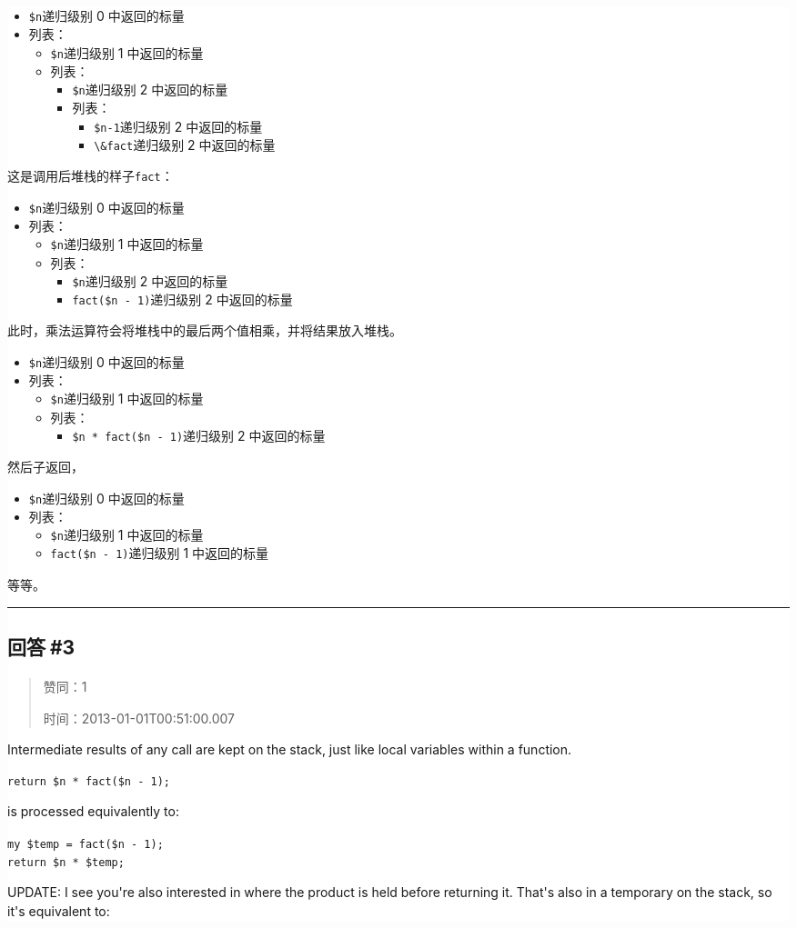 *   `$n`递归级别 0 中返回的标量
*   列表：
    *   `$n`递归级别 1 中返回的标量
    *   列表：
        *   `$n`递归级别 2 中返回的标量
        *   列表：
            *   `$n-1`递归级别 2 中返回的标量
            *   `\&fact`递归级别 2 中返回的标量

这是调用后堆栈的样子`fact`：

*   `$n`递归级别 0 中返回的标量
*   列表：
    *   `$n`递归级别 1 中返回的标量
    *   列表：
        *   `$n`递归级别 2 中返回的标量
        *   `fact($n - 1)`递归级别 2 中返回的标量

此时，乘法运算符会将堆栈中的最后两个值相乘，并将结果放入堆栈。

*   `$n`递归级别 0 中返回的标量
*   列表：
    *   `$n`递归级别 1 中返回的标量
    *   列表：
        *   `$n * fact($n - 1)`递归级别 2 中返回的标量

然后子返回，

*   `$n`递归级别 0 中返回的标量
*   列表：
    *   `$n`递归级别 1 中返回的标量
    *   `fact($n - 1)`递归级别 1 中返回的标量

等等。

* * *

## 回答 #3

> 赞同：1
> 
> 时间：2013-01-01T00:51:00.007

Intermediate results of any call are kept on the stack, just like local variables within a function.

```
return $n * fact($n - 1); 
```

is processed equivalently to:

```
my $temp = fact($n - 1);
return $n * $temp; 
```

UPDATE: I see you're also interested in where the product is held before returning it. That's also in a temporary on the stack, so it's equivalent to:
